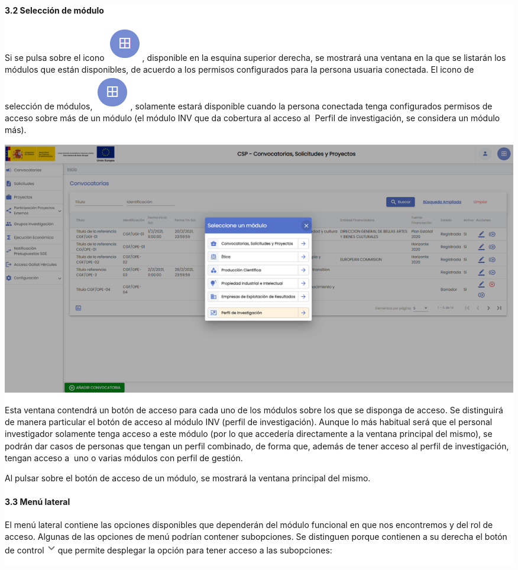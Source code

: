   


#### 3\.2 Selección de módulo

Si se pulsa sobre el icono ![](/attachments/597852732/597854220.png), disponible en la esquina superior derecha, se mostrará una ventana en la que se listarán los módulos que están disponibles, de acuerdo a los permisos configurados para la persona usuaria conectada. El icono de selección de módulos, ![](/attachments/597852732/597854220.png), solamente estará disponible cuando la persona conectada tenga configurados permisos de acceso sobre más de un módulo (el módulo INV que da cobertura al acceso al  Perfil de investigación, se considera un módulo más).

![](/attachments/597852732/597854217.png)

  


Esta ventana contendrá un botón de acceso para cada uno de los módulos sobre los que se disponga de acceso. Se distinguirá de manera particular el botón de acceso al módulo INV (perfil de investigación). Aunque lo más habitual será que el personal investigador solamente tenga acceso a este módulo (por lo que accedería directamente a la ventana principal del mismo), se podrán dar casos de personas que tengan un perfil combinado, de forma que, además de tener acceso al perfil de investigación, tengan acceso a  uno o varias módulos con perfil de gestión.

Al pulsar sobre el botón de acceso de un módulo, se mostrará la ventana principal del mismo.

#### 3\.3 Menú lateral

El menú lateral contiene las opciones disponibles que dependerán del módulo funcional en que nos encontremos y del rol de acceso. Algunas de las opciones de menú podrían contener subopciones. Se distinguen porque contienen a su derecha el botón de control ![](/attachments/597852732/597862575.png) que permite desplegar la opción para tener acceso a las subopciones:

  




|  |  |
| --- | --- |
